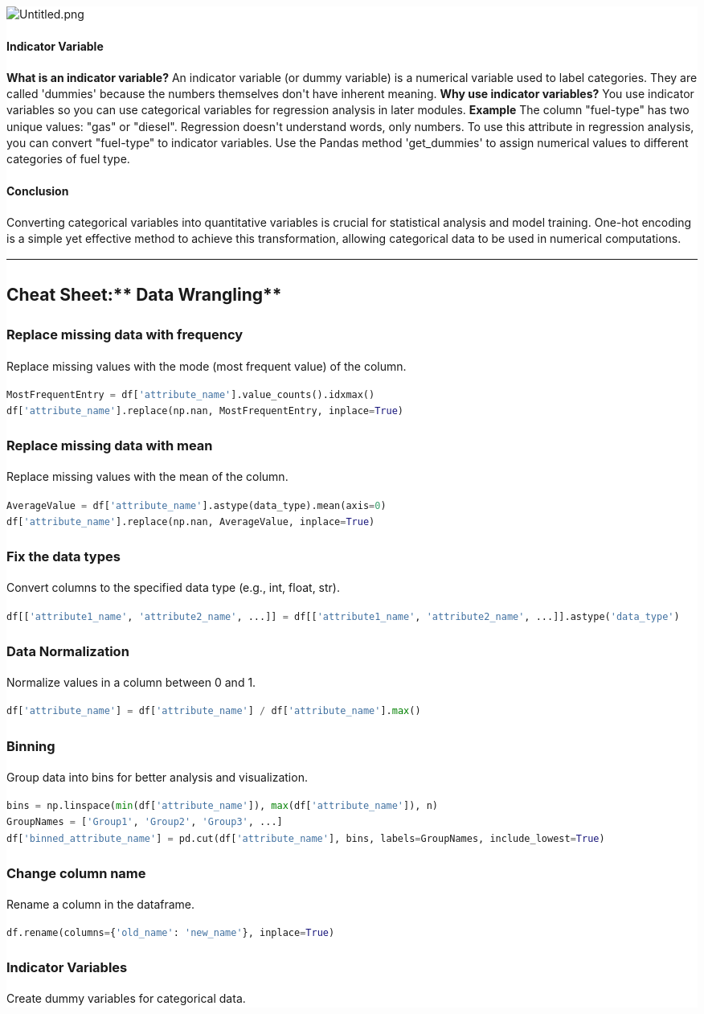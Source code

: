 ![Untitled.png](https://prod-files-secure.s3.us-west-2.amazonaws.com/03e82b26-cccb-4906-bb56-adabcbdc0655/ed895fe2-732d-4632-96db-0746e1225a52/Untitled.png?X-Amz-Algorithm=AWS4-HMAC-SHA256&X-Amz-Content-Sha256=UNSIGNED-PAYLOAD&X-Amz-Credential=ASIAZI2LB4667CNRZNEW%2F20250202%2Fus-west-2%2Fs3%2Faws4_request&X-Amz-Date=20250202T231258Z&X-Amz-Expires=3600&X-Amz-Security-Token=IQoJb3JpZ2luX2VjEO%2F%2F%2F%2F%2F%2F%2F%2F%2F%2F%2FwEaCXVzLXdlc3QtMiJGMEQCIDHg9eATutWpk76u0VoZiQwu%2Bz7eDsiidWpU1BLpLHGiAiBxpctI%2BAjRjl1CKF51o9I5q55ImGFHzhVRacBn7RQacSqIBAj4%2F%2F%2F%2F%2F%2F%2F%2F%2F%2F8BEAAaDDYzNzQyMzE4MzgwNSIMqNKX8f76EiGx3OhQKtwDg3P7IDGD%2B9auodiBSlT6vRFnh8zA%2BqQKHcBqMKelvdoufi96y0hvWF1I95A7CjlWofXxKXok8Wp9qW%2F8Bo9l7VdY2pk8T2%2FfVIXW%2F1vn2K9079JKf5Wvsqny62r%2FDy5IQflFFsh4QmRHEo5EhMmWI3p1%2FQe%2BVc3vSTlUotxRqa%2BkYDd%2F5GiRJkCYTx2f8TDhyvfRz5NUjg8o0QbEan6LOyN0LPWTKsT9OaG06OCM0wLB9p6A4VGYZYdYQlnwQGzyAC9cwDz%2FdrqFyoE7RZg3NgYCbziHCcZLwAKrtGUAh3Ga9ekolVT%2FqckQDG7%2Bkg1PZlqhmYSpySZxZrO2K6TMoYSt0cZjWt5%2BX%2FFReXEK8Xam8jgEELu6T%2BMvFVnjJ48mJc419T7qDxOUhartjQr0oAsCCL5xilHzcMNYShY2KaMESgydQu2xyDBJ9HXcqsn9EKCfXIs1IypFJBe5Zdxm1rfPOWYZKmo2ZIdE0R7HHN2ONIzJQJSmbSOiqW%2BYj5F3EZh7nZe%2Fq%2FRlq0CBcSJdvfvxyftBnk%2BBXObCbp89dPkVK1UitdVy7bVpS%2Bfd%2BkFRHpUEf3NSrE%2Ff4K7ZdLW%2FqKsLEpJ1FrwH07pckmNMn51SCNagfVmqpB%2FovR4wpOT%2FvAY6pgFDQjzE%2B9OwQdlG%2F5J8VPJoMaiBN13UoGJC5jiPz8%2FpytI0%2BD1HT62aKPBe7La%2BX%2BUB83hqABhhhJEw9yTaQgqxQnsDnr7bHTDkF1BOrxz5bys8chwsC%2BwRT%2FDGGruNPxuFUt7JYNhgx1KO%2FPxHQ040lhRVTY1rtjRZB4N8MHp7qysGeLK0ivoKpvbXb5Z9HXhnyD9YJLwWXwP5YrjE6huNCfXSa716&X-Amz-Signature=e697c5907b7d82694d9692e54835ca9fde89667829c0b97a6cc62776c3699469&X-Amz-SignedHeaders=host&x-id=GetObject)
#### Indicator Variable
**What is an indicator variable?**
An indicator variable (or dummy variable) is a numerical variable used to label categories. They are called 'dummies' because the numbers themselves don't have inherent meaning.
**Why use indicator variables?**
You use indicator variables so you can use categorical variables for regression analysis in later modules.
**Example**
The column "fuel-type" has two unique values: "gas" or "diesel". Regression doesn't understand words, only numbers. To use this attribute in regression analysis, you can convert "fuel-type" to indicator variables.
Use the Pandas method 'get_dummies' to assign numerical values to different categories of fuel type.
#### Conclusion
Converting categorical variables into quantitative variables is crucial for statistical analysis and model training. One-hot encoding is a simple yet effective method to achieve this transformation, allowing categorical data to be used in numerical computations.
___
## Cheat Sheet:** Data Wrangling**
### Replace missing data with frequency
Replace missing values with the mode (most frequent value) of the column.
```python
MostFrequentEntry = df['attribute_name'].value_counts().idxmax()
df['attribute_name'].replace(np.nan, MostFrequentEntry, inplace=True)
```
### Replace missing data with mean
Replace missing values with the mean of the column.
```python
AverageValue = df['attribute_name'].astype(data_type).mean(axis=0)
df['attribute_name'].replace(np.nan, AverageValue, inplace=True)
```
### Fix the data types
Convert columns to the specified data type (e.g., int, float, str).
```python
df[['attribute1_name', 'attribute2_name', ...]] = df[['attribute1_name', 'attribute2_name', ...]].astype('data_type')
```
### Data Normalization
Normalize values in a column between 0 and 1.
```python
df['attribute_name'] = df['attribute_name'] / df['attribute_name'].max()
```
### Binning
Group data into bins for better analysis and visualization.
```python
bins = np.linspace(min(df['attribute_name']), max(df['attribute_name']), n)
GroupNames = ['Group1', 'Group2', 'Group3', ...]
df['binned_attribute_name'] = pd.cut(df['attribute_name'], bins, labels=GroupNames, include_lowest=True)
```
### Change column name
Rename a column in the dataframe.
```python
df.rename(columns={'old_name': 'new_name'}, inplace=True)
```
### Indicator Variables
Create dummy variables for categorical data.
```python
```